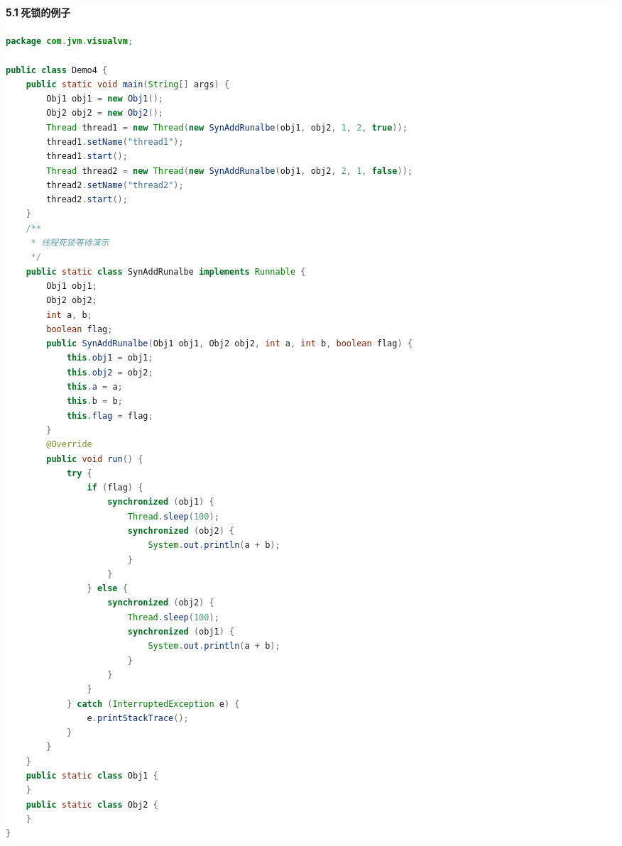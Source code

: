 #### 5.1 死锁的例子

```java
package com.jvm.visualvm;

public class Demo4 {
    public static void main(String[] args) {
        Obj1 obj1 = new Obj1();
        Obj2 obj2 = new Obj2();
        Thread thread1 = new Thread(new SynAddRunalbe(obj1, obj2, 1, 2, true));
        thread1.setName("thread1");
        thread1.start();
        Thread thread2 = new Thread(new SynAddRunalbe(obj1, obj2, 2, 1, false));
        thread2.setName("thread2");
        thread2.start();
    }
    /**
     * 线程死锁等待演示
     */
    public static class SynAddRunalbe implements Runnable {
        Obj1 obj1;
        Obj2 obj2;
        int a, b;
        boolean flag;
        public SynAddRunalbe(Obj1 obj1, Obj2 obj2, int a, int b, boolean flag) {
            this.obj1 = obj1;
            this.obj2 = obj2;
            this.a = a;
            this.b = b;
            this.flag = flag;
        }
        @Override
        public void run() {
            try {
                if (flag) {
                    synchronized (obj1) {
                        Thread.sleep(100);
                        synchronized (obj2) {
                            System.out.println(a + b);
                        }
                    }
                } else {
                    synchronized (obj2) {
                        Thread.sleep(100);
                        synchronized (obj1) {
                            System.out.println(a + b);
                        }
                    }
                }
            } catch (InterruptedException e) {
                e.printStackTrace();
            }
        }
    }
    public static class Obj1 {
    }
    public static class Obj2 {
    }
}
```
